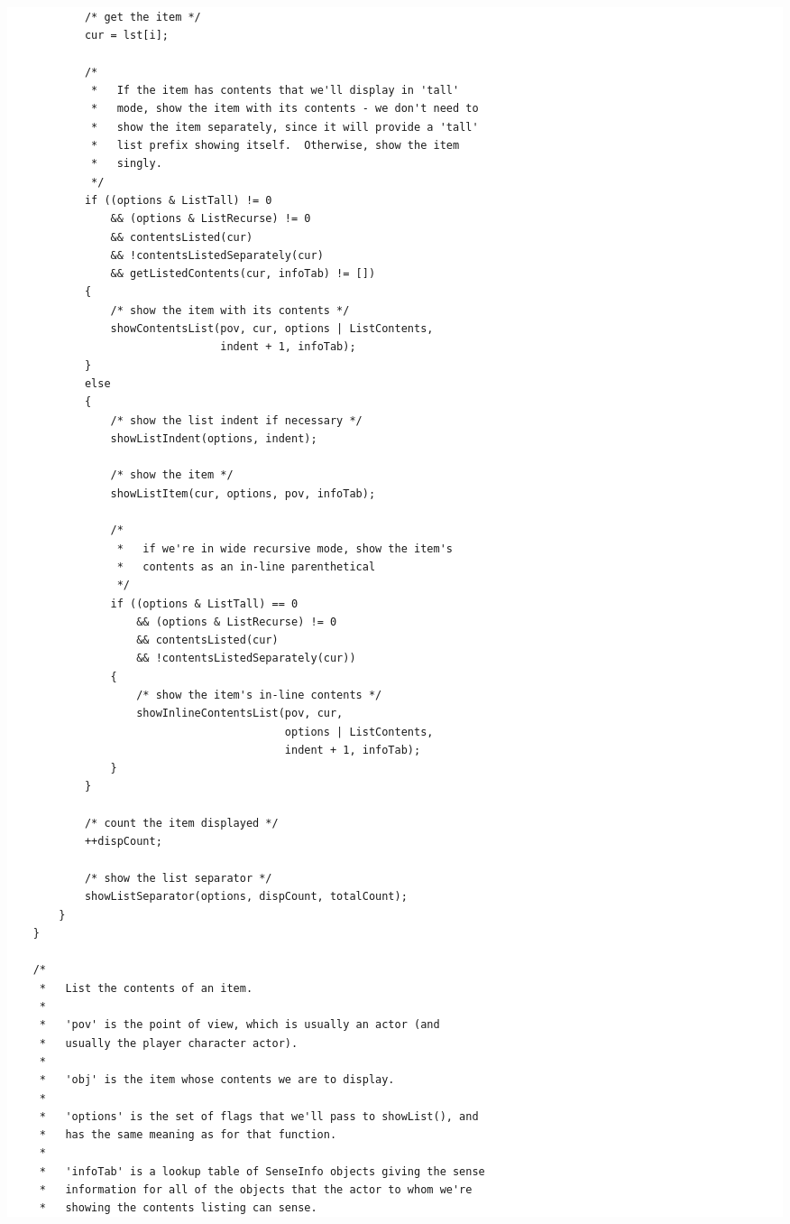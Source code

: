                 /* get the item */
                cur = lst[i];
                
                /* 
                 *   If the item has contents that we'll display in 'tall'
                 *   mode, show the item with its contents - we don't need to
                 *   show the item separately, since it will provide a 'tall'
                 *   list prefix showing itself.  Otherwise, show the item
                 *   singly.  
                 */
                if ((options & ListTall) != 0
                    && (options & ListRecurse) != 0
                    && contentsListed(cur)
                    && !contentsListedSeparately(cur)
                    && getListedContents(cur, infoTab) != [])
                {
                    /* show the item with its contents */
                    showContentsList(pov, cur, options | ListContents,
                                     indent + 1, infoTab);
                }
                else
                {
                    /* show the list indent if necessary */
                    showListIndent(options, indent);
                    
                    /* show the item */
                    showListItem(cur, options, pov, infoTab);

                    /* 
                     *   if we're in wide recursive mode, show the item's
                     *   contents as an in-line parenthetical 
                     */
                    if ((options & ListTall) == 0
                        && (options & ListRecurse) != 0
                        && contentsListed(cur)
                        && !contentsListedSeparately(cur))
                    {
                        /* show the item's in-line contents */
                        showInlineContentsList(pov, cur,
                                               options | ListContents,
                                               indent + 1, infoTab);
                    }
                }

                /* count the item displayed */
                ++dispCount;

                /* show the list separator */
                showListSeparator(options, dispCount, totalCount);
            }
        }

        /*
         *   List the contents of an item.
         *   
         *   'pov' is the point of view, which is usually an actor (and
         *   usually the player character actor).
         *   
         *   'obj' is the item whose contents we are to display.
         *   
         *   'options' is the set of flags that we'll pass to showList(), and
         *   has the same meaning as for that function.
         *   
         *   'infoTab' is a lookup table of SenseInfo objects giving the sense
         *   information for all of the objects that the actor to whom we're
         *   showing the contents listing can sense.  